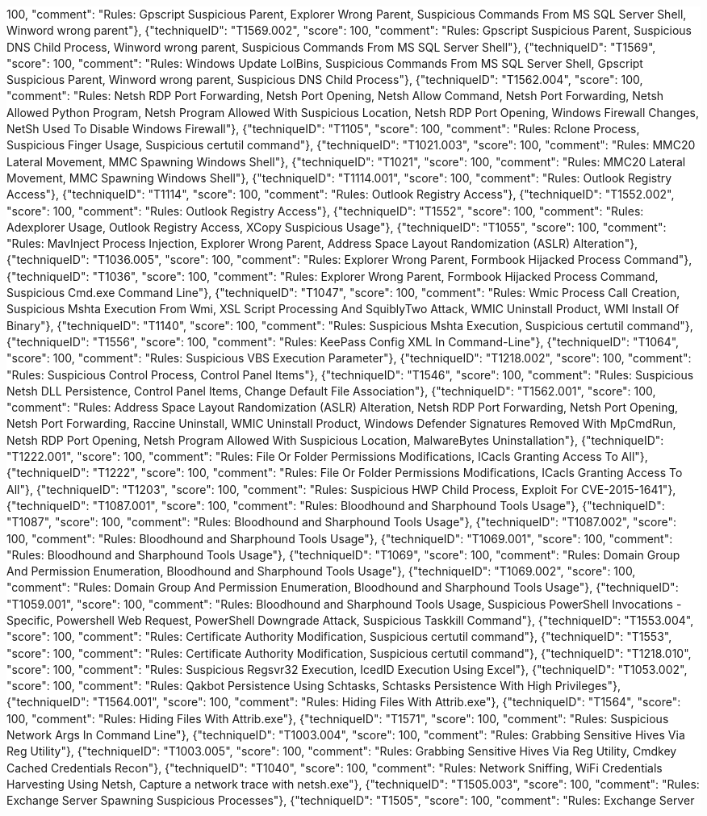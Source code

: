 100, "comment": "Rules: Gpscript Suspicious Parent, Explorer Wrong Parent, Suspicious Commands From MS SQL Server Shell, Winword wrong parent"}, {"techniqueID": "T1569.002", "score": 100, "comment": "Rules: Gpscript Suspicious Parent, Suspicious DNS Child Process, Winword wrong parent, Suspicious Commands From MS SQL Server Shell"}, {"techniqueID": "T1569", "score": 100, "comment": "Rules: Windows Update LolBins, Suspicious Commands From MS SQL Server Shell, Gpscript Suspicious Parent, Winword wrong parent, Suspicious DNS Child Process"}, {"techniqueID": "T1562.004", "score": 100, "comment": "Rules: Netsh RDP Port Forwarding, Netsh Port Opening, Netsh Allow Command, Netsh Port Forwarding, Netsh Allowed Python Program, Netsh Program Allowed With Suspicious Location, Netsh RDP Port Opening, Windows Firewall Changes, NetSh Used To Disable Windows Firewall"}, {"techniqueID": "T1105", "score": 100, "comment": "Rules: Rclone Process, Suspicious Finger Usage, Suspicious certutil command"}, {"techniqueID": "T1021.003", "score": 100, "comment": "Rules: MMC20 Lateral Movement, MMC Spawning Windows Shell"}, {"techniqueID": "T1021", "score": 100, "comment": "Rules: MMC20 Lateral Movement, MMC Spawning Windows Shell"}, {"techniqueID": "T1114.001", "score": 100, "comment": "Rules: Outlook Registry Access"}, {"techniqueID": "T1114", "score": 100, "comment": "Rules: Outlook Registry Access"}, {"techniqueID": "T1552.002", "score": 100, "comment": "Rules: Outlook Registry Access"}, {"techniqueID": "T1552", "score": 100, "comment": "Rules: Adexplorer Usage, Outlook Registry Access, XCopy Suspicious Usage"}, {"techniqueID": "T1055", "score": 100, "comment": "Rules: MavInject Process Injection, Explorer Wrong Parent, Address Space Layout Randomization (ASLR) Alteration"}, {"techniqueID": "T1036.005", "score": 100, "comment": "Rules: Explorer Wrong Parent, Formbook Hijacked Process Command"}, {"techniqueID": "T1036", "score": 100, "comment": "Rules: Explorer Wrong Parent, Formbook Hijacked Process Command, Suspicious Cmd.exe Command Line"}, {"techniqueID": "T1047", "score": 100, "comment": "Rules: Wmic Process Call Creation, Suspicious Mshta Execution From Wmi, XSL Script Processing And SquiblyTwo Attack, WMIC Uninstall Product, WMI Install Of Binary"}, {"techniqueID": "T1140", "score": 100, "comment": "Rules: Suspicious Mshta Execution, Suspicious certutil command"}, {"techniqueID": "T1556", "score": 100, "comment": "Rules: KeePass Config XML In Command-Line"}, {"techniqueID": "T1064", "score": 100, "comment": "Rules: Suspicious VBS Execution Parameter"}, {"techniqueID": "T1218.002", "score": 100, "comment": "Rules: Suspicious Control Process, Control Panel Items"}, {"techniqueID": "T1546", "score": 100, "comment": "Rules: Suspicious Netsh DLL Persistence, Control Panel Items, Change Default File Association"}, {"techniqueID": "T1562.001", "score": 100, "comment": "Rules: Address Space Layout Randomization (ASLR) Alteration, Netsh RDP Port Forwarding, Netsh Port Opening, Netsh Port Forwarding, Raccine Uninstall, WMIC Uninstall Product, Windows Defender Signatures Removed With MpCmdRun, Netsh RDP Port Opening, Netsh Program Allowed With Suspicious Location, MalwareBytes Uninstallation"}, {"techniqueID": "T1222.001", "score": 100, "comment": "Rules: File Or Folder Permissions Modifications, ICacls Granting Access To All"}, {"techniqueID": "T1222", "score": 100, "comment": "Rules: File Or Folder Permissions Modifications, ICacls Granting Access To All"}, {"techniqueID": "T1203", "score": 100, "comment": "Rules: Suspicious HWP Child Process, Exploit For CVE-2015-1641"}, {"techniqueID": "T1087.001", "score": 100, "comment": "Rules: Bloodhound and Sharphound Tools Usage"}, {"techniqueID": "T1087", "score": 100, "comment": "Rules: Bloodhound and Sharphound Tools Usage"}, {"techniqueID": "T1087.002", "score": 100, "comment": "Rules: Bloodhound and Sharphound Tools Usage"}, {"techniqueID": "T1069.001", "score": 100, "comment": "Rules: Bloodhound and Sharphound Tools Usage"}, {"techniqueID": "T1069", "score": 100, "comment": "Rules: Domain Group And Permission Enumeration, Bloodhound and Sharphound Tools Usage"}, {"techniqueID": "T1069.002", "score": 100, "comment": "Rules: Domain Group And Permission Enumeration, Bloodhound and Sharphound Tools Usage"}, {"techniqueID": "T1059.001", "score": 100, "comment": "Rules: Bloodhound and Sharphound Tools Usage, Suspicious PowerShell Invocations - Specific, Powershell Web Request, PowerShell Downgrade Attack, Suspicious Taskkill Command"}, {"techniqueID": "T1553.004", "score": 100, "comment": "Rules: Certificate Authority Modification, Suspicious certutil command"}, {"techniqueID": "T1553", "score": 100, "comment": "Rules: Certificate Authority Modification, Suspicious certutil command"}, {"techniqueID": "T1218.010", "score": 100, "comment": "Rules: Suspicious Regsvr32 Execution, IcedID Execution Using Excel"}, {"techniqueID": "T1053.002", "score": 100, "comment": "Rules: Qakbot Persistence Using Schtasks, Schtasks Persistence With High Privileges"}, {"techniqueID": "T1564.001", "score": 100, "comment": "Rules: Hiding Files With Attrib.exe"}, {"techniqueID": "T1564", "score": 100, "comment": "Rules: Hiding Files With Attrib.exe"}, {"techniqueID": "T1571", "score": 100, "comment": "Rules: Suspicious Network Args In Command Line"}, {"techniqueID": "T1003.004", "score": 100, "comment": "Rules: Grabbing Sensitive Hives Via Reg Utility"}, {"techniqueID": "T1003.005", "score": 100, "comment": "Rules: Grabbing Sensitive Hives Via Reg Utility, Cmdkey Cached Credentials Recon"}, {"techniqueID": "T1040", "score": 100, "comment": "Rules: Network Sniffing, WiFi Credentials Harvesting Using Netsh, Capture a network trace with netsh.exe"}, {"techniqueID": "T1505.003", "score": 100, "comment": "Rules: Exchange Server Spawning Suspicious Processes"}, {"techniqueID": "T1505", "score": 100, "comment": "Rules: Exchange Server